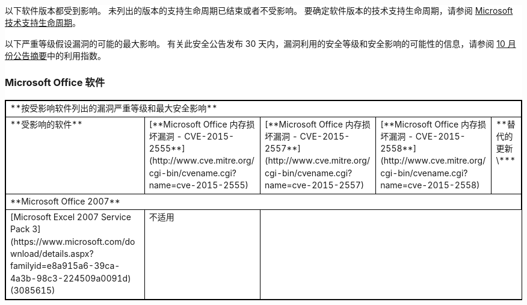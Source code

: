 以下软件版本都受到影响。 未列出的版本的支持生命周期已结束或者不受影响。 要确定软件版本的技术支持生命周期，请参阅 [Microsoft 技术支持生命周期](https://support.microsoft.com/zh-cn/lifecycle)。

以下严重等级假设漏洞的可能的最大影响。 有关此安全公告发布 30 天内，漏洞利用的安全等级和安全影响的可能性的信息，请参阅 [10 月份公告摘要](https://technet.microsoft.com/zh-cn/library/security/ms15-oct)中的利用指数。  

### Microsoft Office 软件

<p> </p>
<table style="border:1px solid black;">
<tr>
<td style="border:1px solid black;" colspan="5">
**按受影响软件列出的漏洞严重等级和最大安全影响**

</td>
</tr>
<tr>
<td style="border:1px solid black;">
**受影响的软件**

</td>
<td style="border:1px solid black;">
[**Microsoft Office 内存损坏漏洞 - CVE-2015-2555**](http://www.cve.mitre.org/cgi-bin/cvename.cgi?name=cve-2015-2555)

</td>
<td style="border:1px solid black;">
[**Microsoft Office 内存损坏漏洞 - CVE-2015-2557**](http://www.cve.mitre.org/cgi-bin/cvename.cgi?name=cve-2015-2557)

</td>
<td style="border:1px solid black;">
[**Microsoft Office 内存损坏漏洞 - CVE-2015-2558**](http://www.cve.mitre.org/cgi-bin/cvename.cgi?name=cve-2015-2558)

</td>
<td style="border:1px solid black;">
**替代的更新\***

</td>
</tr>
<tr>
<td style="border:1px solid black;" colspan="5">
**Microsoft Office 2007**

</td>
</tr>
<tr>
<td style="border:1px solid black;">
[Microsoft Excel 2007 Service Pack 3](https://www.microsoft.com/download/details.aspx?familyid=e8a915a6-39ca-4a3b-98c3-224509a0091d)  
(3085615)

</td>
<td style="border:1px solid black;">
不适用
